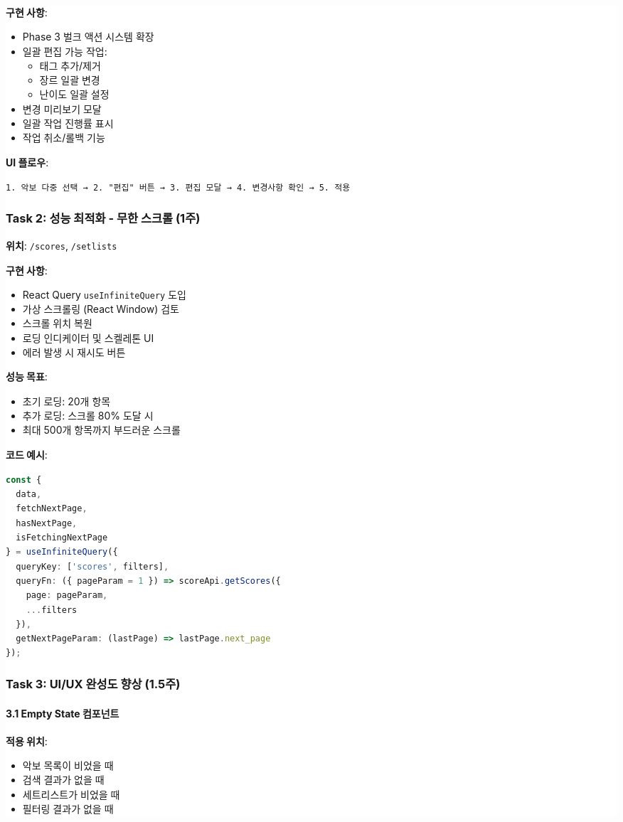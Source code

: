 **구현 사항**:
- Phase 3 벌크 액션 시스템 확장
- 일괄 편집 가능 작업:
  - 태그 추가/제거
  - 장르 일괄 변경
  - 난이도 일괄 설정
- 변경 미리보기 모달
- 일괄 작업 진행률 표시
- 작업 취소/롤백 기능

**UI 플로우**:
```
1. 악보 다중 선택 → 2. "편집" 버튼 → 3. 편집 모달 → 4. 변경사항 확인 → 5. 적용
```

### Task 2: 성능 최적화 - 무한 스크롤 (1주)

**위치**: `/scores`, `/setlists`

**구현 사항**:
- React Query `useInfiniteQuery` 도입
- 가상 스크롤링 (React Window) 검토
- 스크롤 위치 복원
- 로딩 인디케이터 및 스켈레톤 UI
- 에러 발생 시 재시도 버튼

**성능 목표**:
- 초기 로딩: 20개 항목
- 추가 로딩: 스크롤 80% 도달 시
- 최대 500개 항목까지 부드러운 스크롤

**코드 예시**:
```typescript
const {
  data,
  fetchNextPage,
  hasNextPage,
  isFetchingNextPage
} = useInfiniteQuery({
  queryKey: ['scores', filters],
  queryFn: ({ pageParam = 1 }) => scoreApi.getScores({ 
    page: pageParam, 
    ...filters 
  }),
  getNextPageParam: (lastPage) => lastPage.next_page
});
```

### Task 3: UI/UX 완성도 향상 (1.5주)

#### 3.1 Empty State 컴포넌트
**적용 위치**:
- 악보 목록이 비었을 때
- 검색 결과가 없을 때
- 세트리스트가 비었을 때
- 필터링 결과가 없을 때

